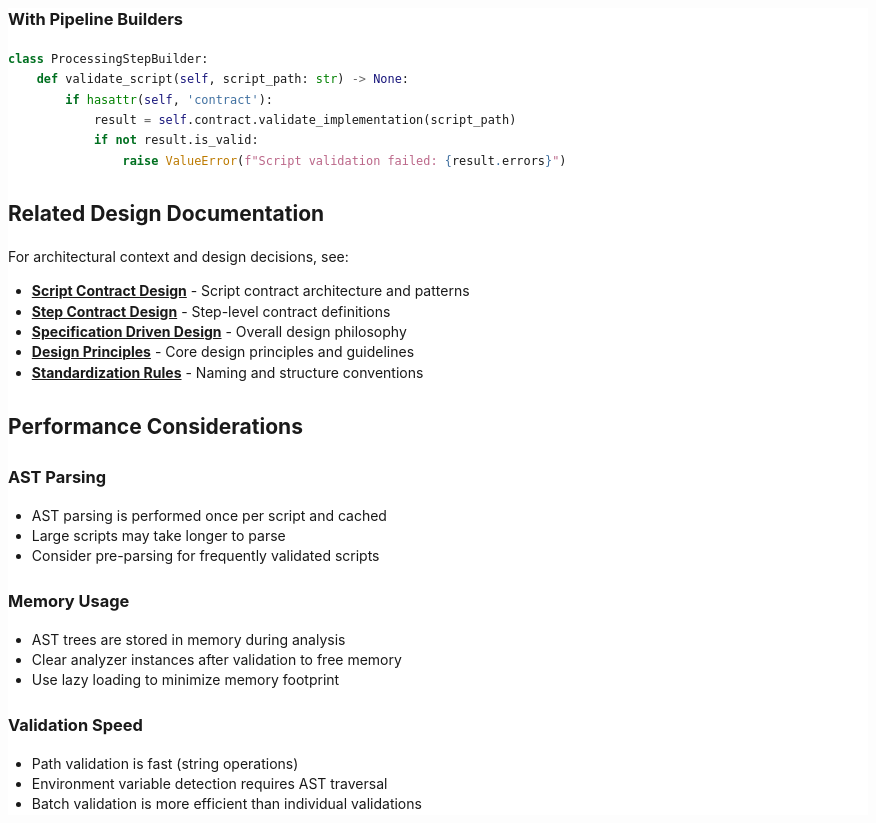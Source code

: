 ### With Pipeline Builders
```python
class ProcessingStepBuilder:
    def validate_script(self, script_path: str) -> None:
        if hasattr(self, 'contract'):
            result = self.contract.validate_implementation(script_path)
            if not result.is_valid:
                raise ValueError(f"Script validation failed: {result.errors}")
```

## Related Design Documentation

For architectural context and design decisions, see:
- **[Script Contract Design](../pipeline_design/script_contract.md)** - Script contract architecture and patterns
- **[Step Contract Design](../pipeline_design/step_contract.md)** - Step-level contract definitions
- **[Specification Driven Design](../pipeline_design/specification_driven_design.md)** - Overall design philosophy
- **[Design Principles](../pipeline_design/design_principles.md)** - Core design principles and guidelines
- **[Standardization Rules](../pipeline_design/standardization_rules.md)** - Naming and structure conventions

## Performance Considerations

### AST Parsing
- AST parsing is performed once per script and cached
- Large scripts may take longer to parse
- Consider pre-parsing for frequently validated scripts

### Memory Usage
- AST trees are stored in memory during analysis
- Clear analyzer instances after validation to free memory
- Use lazy loading to minimize memory footprint

### Validation Speed
- Path validation is fast (string operations)
- Environment variable detection requires AST traversal
- Batch validation is more efficient than individual validations
